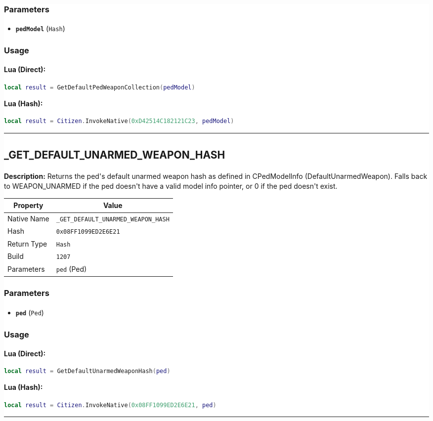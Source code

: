 ### Parameters

- **`pedModel`** (`Hash`)

### Usage

**Lua (Direct):**
```lua
local result = GetDefaultPedWeaponCollection(pedModel)
```

**Lua (Hash):**
```lua
local result = Citizen.InvokeNative(0xD42514C182121C23, pedModel)
```


---

## _GET_DEFAULT_UNARMED_WEAPON_HASH

**Description:** Returns the ped's default unarmed weapon hash as defined in CPedModelInfo (DefaultUnarmedWeapon).
Falls back to WEAPON_UNARMED if the ped doesn't have a valid model info pointer, or 0 if the ped doesn't exist.

| Property | Value |
|----------|-------|
| Native Name | `_GET_DEFAULT_UNARMED_WEAPON_HASH` |
| Hash | `0x08FF1099ED2E6E21` |
| Return Type | `Hash` |
| Build | `1207` |
| Parameters | `ped` (Ped) |

### Parameters

- **`ped`** (`Ped`)

### Usage

**Lua (Direct):**
```lua
local result = GetDefaultUnarmedWeaponHash(ped)
```

**Lua (Hash):**
```lua
local result = Citizen.InvokeNative(0x08FF1099ED2E6E21, ped)
```


---
